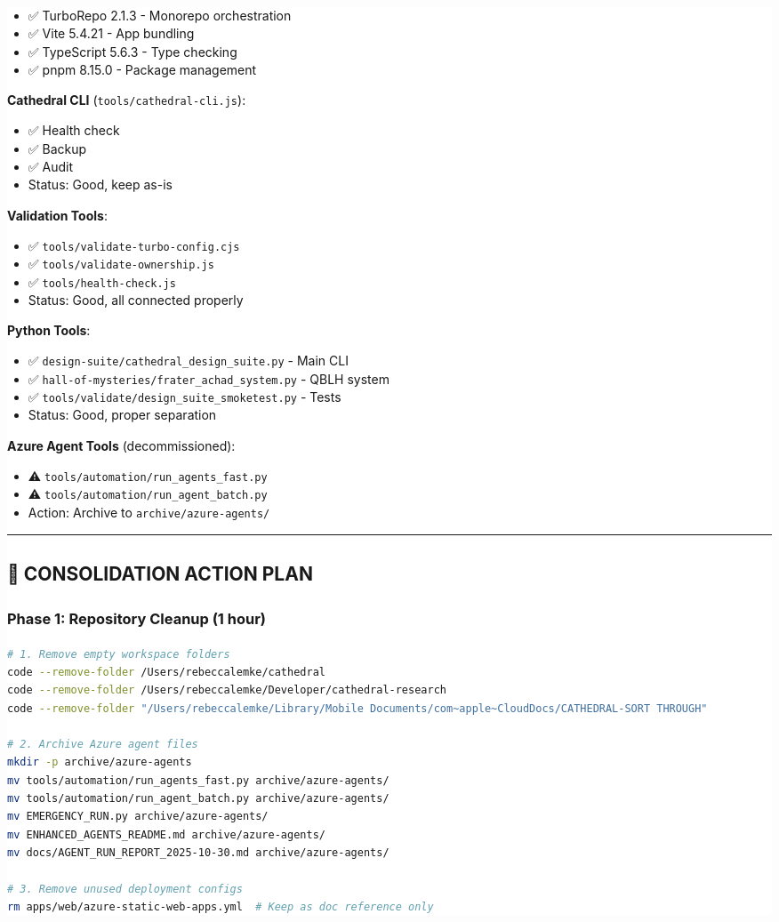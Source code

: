 - ✅ TurboRepo 2.1.3 - Monorepo orchestration
- ✅ Vite 5.4.21 - App bundling
- ✅ TypeScript 5.6.3 - Type checking
- ✅ pnpm 8.15.0 - Package management

**Cathedral CLI** (`tools/cathedral-cli.js`):

- ✅ Health check
- ✅ Backup
- ✅ Audit
- Status: Good, keep as-is

**Validation Tools**:

- ✅ `tools/validate-turbo-config.cjs`
- ✅ `tools/validate-ownership.js`
- ✅ `tools/health-check.js`
- Status: Good, all connected properly

**Python Tools**:

- ✅ `design-suite/cathedral_design_suite.py` - Main CLI
- ✅ `hall-of-mysteries/frater_achad_system.py` - QBLH system
- ✅ `tools/validate/design_suite_smoketest.py` - Tests
- Status: Good, proper separation

**Azure Agent Tools** (decommissioned):

- ⚠️ `tools/automation/run_agents_fast.py`
- ⚠️ `tools/automation/run_agent_batch.py`
- Action: Archive to `archive/azure-agents/`

---

## 🔧 CONSOLIDATION ACTION PLAN

### Phase 1: Repository Cleanup (1 hour)

```bash
# 1. Remove empty workspace folders
code --remove-folder /Users/rebeccalemke/cathedral
code --remove-folder /Users/rebeccalemke/Developer/cathedral-research
code --remove-folder "/Users/rebeccalemke/Library/Mobile Documents/com~apple~CloudDocs/CATHEDRAL-SORT THROUGH"

# 2. Archive Azure agent files
mkdir -p archive/azure-agents
mv tools/automation/run_agents_fast.py archive/azure-agents/
mv tools/automation/run_agent_batch.py archive/azure-agents/
mv EMERGENCY_RUN.py archive/azure-agents/
mv ENHANCED_AGENTS_README.md archive/azure-agents/
mv docs/AGENT_RUN_REPORT_2025-10-30.md archive/azure-agents/

# 3. Remove unused deployment configs
rm apps/web/azure-static-web-apps.yml  # Keep as doc reference only
```
